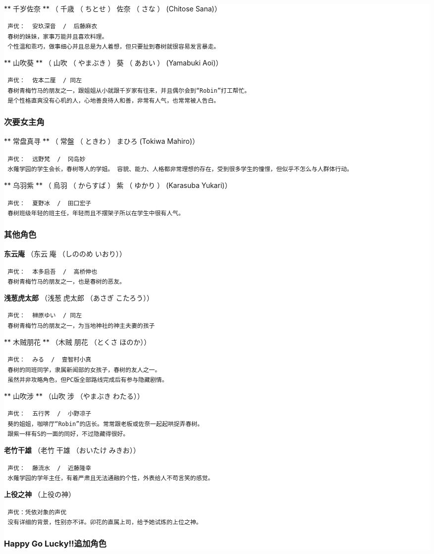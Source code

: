 ** 千岁佐奈  ** （  千歳  （  ちとせ  ）  佐奈  （  さな  ）  (Chitose Sana)）

     声优：  安玖深音  /  后藤麻衣 
     春树的妹妹，家事万能并且喜欢料理。 
     个性温和乖巧，做事细心并且总是为人着想，但只要扯到春树就很容易发言暴走。 

** 山吹葵  ** （  山吹  （  やまぶき  ）  葵  （  あおい  ）  (Yamabuki Aoi)）

     声优：  佐本二厘  / 同左 
     春树青梅竹马的朋友之一，跟姐姐从小就跟千岁家有往来，并且偶尔会到“Robin”打工帮忙。 
     是个性格直爽没有心机的人，心地善良待人和善，非常有人气，也常常被人告白。 

###  次要女主角

** 常盘真寻  ** （  常盤  （  ときわ  ）  まひろ  (Tokiwa Mahiro)）

     声优：  远野梵  /  冈岛妙 
     水薙学园的学生会长，春树等人的学姐。 容貌、能力、人格都非常理想的存在，受到很多学生的憧憬，但似乎不怎么与人群体行动。 

** 乌羽紫  ** （  烏羽  （  からすば  ）  紫  （  ゆかり  ）  (Karasuba Yukari)）

     声优：  夏野冰  /  田口宏子 
     春树班级年轻的班主任，年轻而且不摆架子所以在学生中很有人气。 

###  其他角色

**东云庵** （东云 庵 （しののめ いおり））

     声优：  本多启吾  /  高桥伸也 
     春树青梅竹马的朋友之一，也是春树的恶友。 

**浅葱虎太郎** （浅葱 虎太郎 （あさぎ こたろう））

     声优：  榊原ゆい  / 同左 
     春树青梅竹马的朋友之一，为当地神社的神主夫妻的孩子 

** 木贼朋花  ** （木贼 朋花 （とくさ ほのか））

     声优：  みる  /  壹智村小真 
     春树的同班同学，隶属新闻部的女孩子，春树的友人之一。 
     虽然并非攻略角色，但PC版全部路线完成后有参与隐藏剧情。 

** 山吹涉  ** （山吹 涉 （やまぶき わたる））

     声优：  五行荠  /  小野凉子 
     葵的姐姐，咖啡厅“Robin”的店长。常常跟老板或佐奈一起起哄捉弄春树。 
     跟紫一样有S的一面的同好，不过隐藏得很好。 

**老竹干雄** （老竹 干雄 （おいたけ みきお））

     声优：  藤流水  /  近藤隆幸 
     水薙学园的学年主任，有着严肃且无法通融的个性，外表给人不苟言笑的感觉。 

**上役之神** （上役の神）

     声优：凭依对象的声优 
     没有详细的背景，性别亦不详。卯花的直属上司，给予她试炼的上位之神。 

###  Happy Go Lucky!!追加角色
